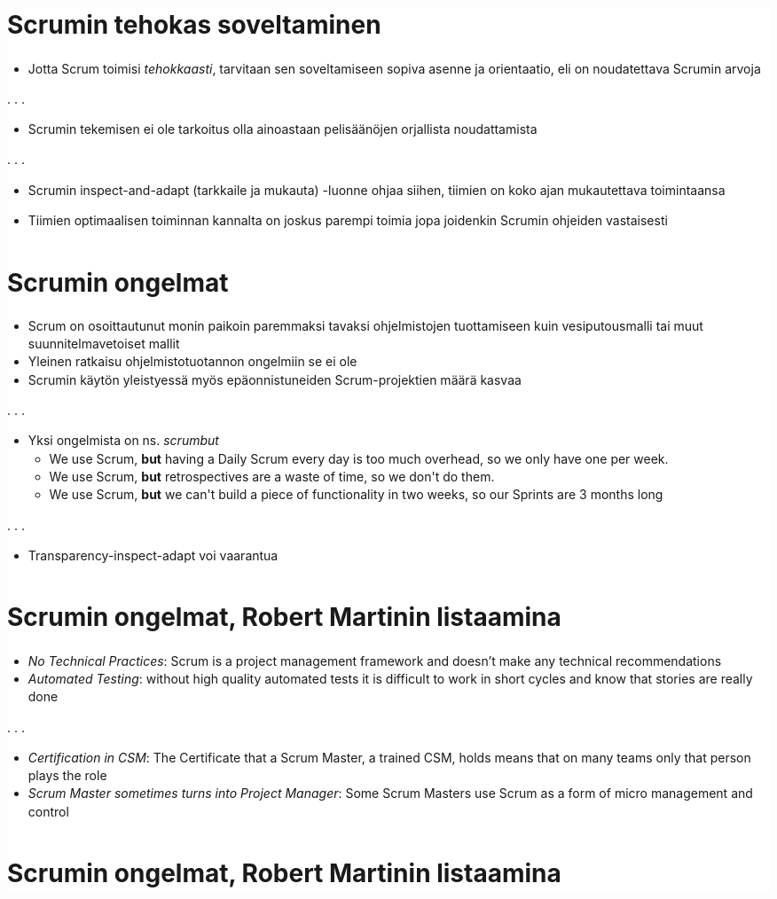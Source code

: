 # Scrumin tehokas soveltaminen

- Jotta Scrum toimisi _tehokkaasti_, tarvitaan sen soveltamiseen sopiva asenne ja orientaatio, eli on noudatettava Scrumin arvoja

. . .

- Scrumin tekemisen ei ole tarkoitus olla ainoastaan pelisäänöjen orjallista noudattamista

. . .

- Scrumin inspect-and-adapt (tarkkaile ja mukauta) -luonne ohjaa siihen, tiimien on koko ajan mukautettava toimintaansa

- Tiimien optimaalisen toiminnan kannalta on joskus parempi toimia jopa joidenkin Scrumin ohjeiden vastaisesti

# Scrumin ongelmat

- Scrum on osoittautunut monin paikoin paremmaksi tavaksi ohjelmistojen tuottamiseen kuin vesiputousmalli tai muut suunnitelmavetoiset mallit
- Yleinen ratkaisu ohjelmistotuotannon ongelmiin se ei ole 
- Scrumin käytön yleistyessä myös epäonnistuneiden Scrum-projektien määrä kasvaa

. . .

- Yksi ongelmista on ns. _scrumbut_
  - We use Scrum, **but** having a Daily Scrum every day is too much overhead, so we only have one per week.
  - We use Scrum, **but** retrospectives are a waste of time, so we don't do them.
  - We use Scrum, **but** we can't build a piece of functionality in two weeks, so our Sprints are 3 months long

. . .

- Transparency-inspect-adapt voi vaarantua

# Scrumin ongelmat, Robert Martinin listaamina

- _No Technical Practices_: Scrum is a project management framework and doesn’t make any technical recommendations
- _Automated Testing_: without high quality automated tests it is difficult to work in short cycles and know that stories are really done

. . .

- _Certification in CSM_: The Certificate that a Scrum Master, a trained CSM, holds means that on many teams only that person plays the role
- _Scrum Master sometimes turns into Project Manager_: Some Scrum Masters use Scrum as a form of micro management and control

# Scrumin ongelmat, Robert Martinin listaamina
